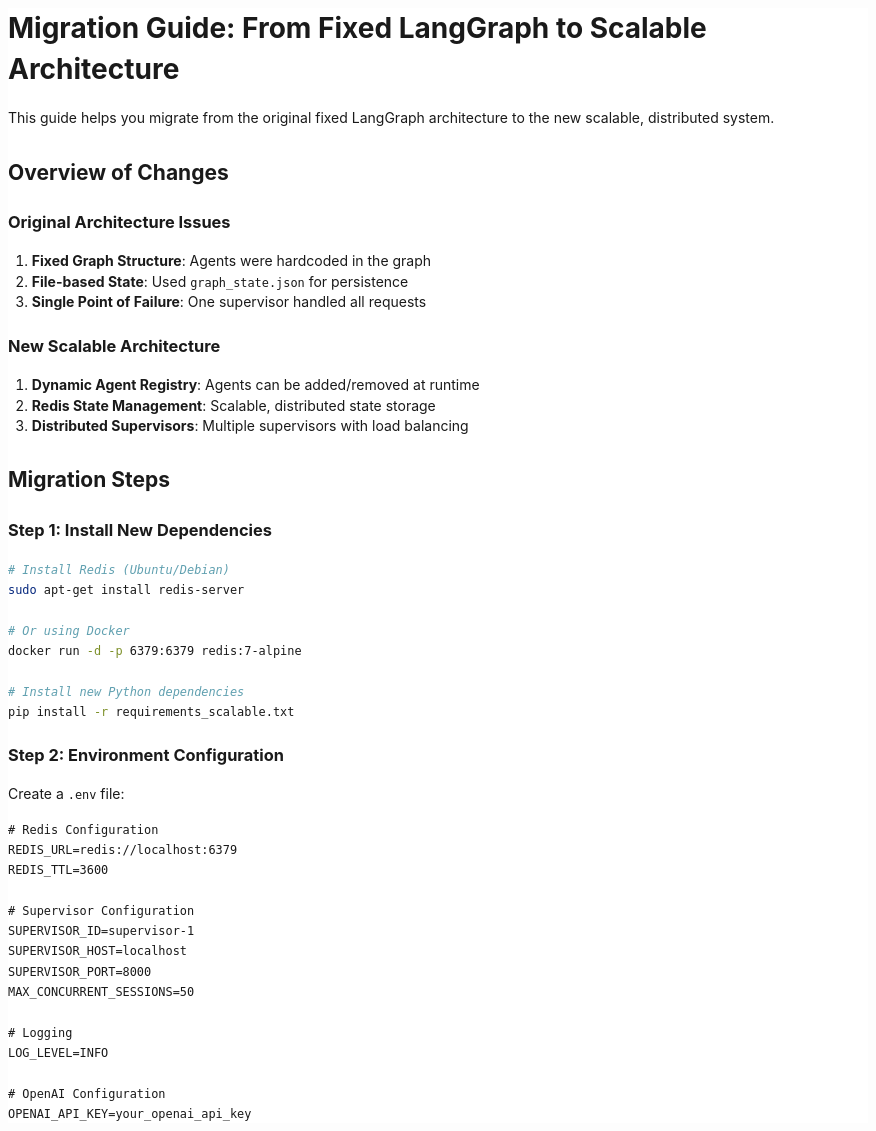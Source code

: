 # Migration Guide: From Fixed LangGraph to Scalable Architecture

This guide helps you migrate from the original fixed LangGraph architecture to the new scalable, distributed system.

## Overview of Changes

### Original Architecture Issues
1. **Fixed Graph Structure**: Agents were hardcoded in the graph
2. **File-based State**: Used `graph_state.json` for persistence
3. **Single Point of Failure**: One supervisor handled all requests

### New Scalable Architecture
1. **Dynamic Agent Registry**: Agents can be added/removed at runtime
2. **Redis State Management**: Scalable, distributed state storage
3. **Distributed Supervisors**: Multiple supervisors with load balancing

## Migration Steps

### Step 1: Install New Dependencies

```bash
# Install Redis (Ubuntu/Debian)
sudo apt-get install redis-server

# Or using Docker
docker run -d -p 6379:6379 redis:7-alpine

# Install new Python dependencies
pip install -r requirements_scalable.txt
```

### Step 2: Environment Configuration

Create a `.env` file:

```env
# Redis Configuration
REDIS_URL=redis://localhost:6379
REDIS_TTL=3600

# Supervisor Configuration
SUPERVISOR_ID=supervisor-1
SUPERVISOR_HOST=localhost
SUPERVISOR_PORT=8000
MAX_CONCURRENT_SESSIONS=50

# Logging
LOG_LEVEL=INFO

# OpenAI Configuration
OPENAI_API_KEY=your_openai_api_key
```
